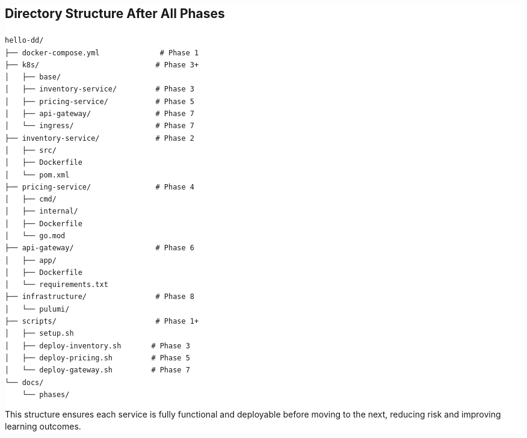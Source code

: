 ## Directory Structure After All Phases

```
hello-dd/
├── docker-compose.yml              # Phase 1
├── k8s/                           # Phase 3+
│   ├── base/
│   ├── inventory-service/         # Phase 3
│   ├── pricing-service/           # Phase 5
│   ├── api-gateway/               # Phase 7
│   └── ingress/                   # Phase 7
├── inventory-service/             # Phase 2
│   ├── src/
│   ├── Dockerfile
│   └── pom.xml
├── pricing-service/               # Phase 4
│   ├── cmd/
│   ├── internal/
│   ├── Dockerfile
│   └── go.mod
├── api-gateway/                   # Phase 6
│   ├── app/
│   ├── Dockerfile
│   └── requirements.txt
├── infrastructure/                # Phase 8
│   └── pulumi/
├── scripts/                       # Phase 1+
│   ├── setup.sh
│   ├── deploy-inventory.sh       # Phase 3
│   ├── deploy-pricing.sh         # Phase 5
│   └── deploy-gateway.sh         # Phase 7
└── docs/
    └── phases/
```

This structure ensures each service is fully functional and deployable before moving to the next, reducing risk and improving learning outcomes.